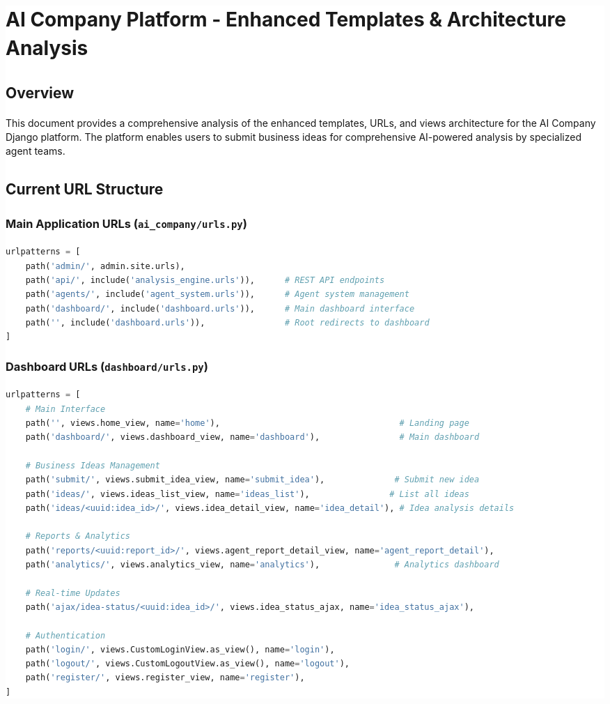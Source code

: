 # AI Company Platform - Enhanced Templates & Architecture Analysis

## Overview

This document provides a comprehensive analysis of the enhanced templates, URLs, and views architecture for the AI Company Django platform. The platform enables users to submit business ideas for comprehensive AI-powered analysis by specialized agent teams.

## Current URL Structure

### Main Application URLs (`ai_company/urls.py`)
```python
urlpatterns = [
    path('admin/', admin.site.urls),
    path('api/', include('analysis_engine.urls')),      # REST API endpoints
    path('agents/', include('agent_system.urls')),      # Agent system management
    path('dashboard/', include('dashboard.urls')),      # Main dashboard interface
    path('', include('dashboard.urls')),                # Root redirects to dashboard
]
```

### Dashboard URLs (`dashboard/urls.py`)
```python
urlpatterns = [
    # Main Interface
    path('', views.home_view, name='home'),                                    # Landing page
    path('dashboard/', views.dashboard_view, name='dashboard'),                # Main dashboard
    
    # Business Ideas Management
    path('submit/', views.submit_idea_view, name='submit_idea'),              # Submit new idea
    path('ideas/', views.ideas_list_view, name='ideas_list'),                # List all ideas
    path('ideas/<uuid:idea_id>/', views.idea_detail_view, name='idea_detail'), # Idea analysis details
    
    # Reports & Analytics
    path('reports/<uuid:report_id>/', views.agent_report_detail_view, name='agent_report_detail'),
    path('analytics/', views.analytics_view, name='analytics'),               # Analytics dashboard
    
    # Real-time Updates
    path('ajax/idea-status/<uuid:idea_id>/', views.idea_status_ajax, name='idea_status_ajax'),
    
    # Authentication
    path('login/', views.CustomLoginView.as_view(), name='login'),
    path('logout/', views.CustomLogoutView.as_view(), name='logout'),
    path('register/', views.register_view, name='register'),
]
```
